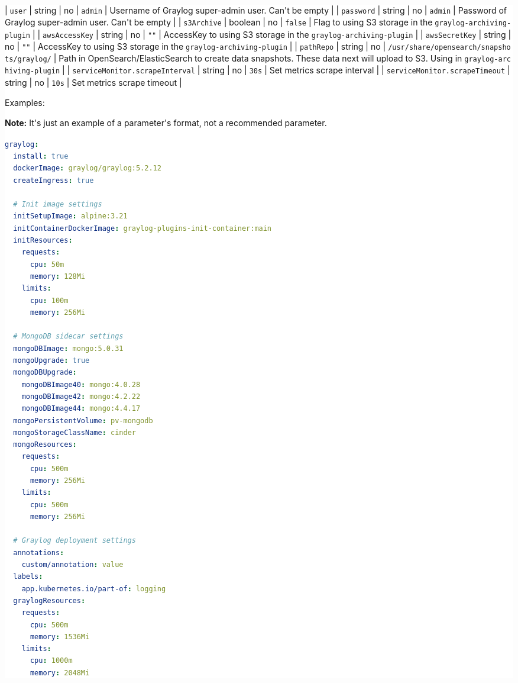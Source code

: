 | `user`                                     | string                                                                                                                 | no        | `admin`                                                                         | Username of Graylog super-admin user. Can't be empty                                                                                                                                                  |
| `password`                                 | string                                                                                                                 | no        | `admin`                                                                         | Password of Graylog super-admin user. Can't be empty                                                                                                                                                  |
| `s3Archive`                                | boolean                                                                                                                | no        | `false`                                                                         | Flag to using S3 storage in the `graylog-archiving-plugin`                                                                                                                                            |
| `awsAccessKey`                             | string                                                                                                                 | no        | `""`                                                                            | AccessKey to using S3 storage in the `graylog-archiving-plugin`                                                                                                                                       |
| `awsSecretKey`                             | string                                                                                                                 | no        | `""`                                                                            | AccessKey to using S3 storage in the `graylog-archiving-plugin`                                                                                                                                       |
| `pathRepo`                                 | string                                                                                                                 | no        | `/usr/share/opensearch/snapshots/graylog/`                                      | Path in OpenSearch/ElasticSearch to create data snapshots. These data next will upload to S3. Using in `graylog-archiving-plugin`                                                                     |
| `serviceMonitor.scrapeInterval`            | string                                                                                                                 | no        | `30s`                                                                           | Set metrics scrape interval                                                                                                                                                                           |
| `serviceMonitor.scrapeTimeout`             | string                                                                                                                 | no        | `10s`                                                                           | Set metrics scrape timeout                                                                                                                                                                            |


Examples:

**Note:** It\'s just an example of a parameter\'s format, not a recommended parameter.

```yaml
graylog:
  install: true
  dockerImage: graylog/graylog:5.2.12
  createIngress: true

  # Init image settings
  initSetupImage: alpine:3.21
  initContainerDockerImage: graylog-plugins-init-container:main
  initResources:
    requests:
      cpu: 50m
      memory: 128Mi
    limits:
      cpu: 100m
      memory: 256Mi

  # MongoDB sidecar settings
  mongoDBImage: mongo:5.0.31
  mongoUpgrade: true
  mongoDBUpgrade:
    mongoDBImage40: mongo:4.0.28
    mongoDBImage42: mongo:4.2.22
    mongoDBImage44: mongo:4.4.17
  mongoPersistentVolume: pv-mongodb
  mongoStorageClassName: cinder
  mongoResources:
    requests:
      cpu: 500m
      memory: 256Mi
    limits:
      cpu: 500m
      memory: 256Mi

  # Graylog deployment settings
  annotations:
    custom/annotation: value
  labels:
    app.kubernetes.io/part-of: logging
  graylogResources:
    requests:
      cpu: 500m
      memory: 1536Mi
    limits:
      cpu: 1000m
      memory: 2048Mi
```